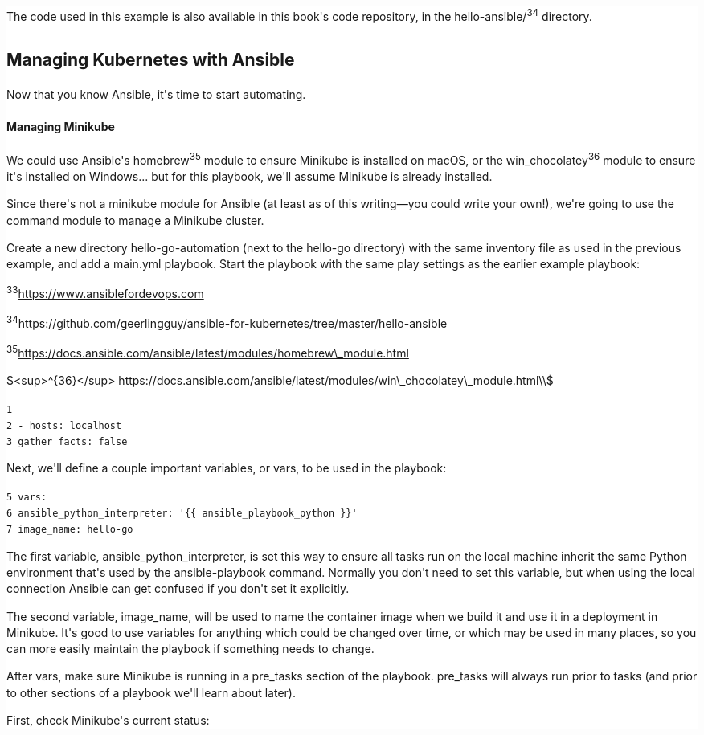 The code used in this example is also available in this book's code repository, in the hello-ansible/<sup>34</sup> directory.

## Managing Kubernetes with Ansible

Now that you know Ansible, it's time to start automating.

#### **Managing Minikube**

We could use Ansible's homebrew<sup>35</sup> module to ensure Minikube is installed on macOS, or the win\_chocolatey<sup>36</sup> module to ensure it's installed on Windows... but for this playbook, we'll assume Minikube is already installed.

<span id="page-45-3"></span>Since there's not a minikube module for Ansible (at least as of this writing—you could write your own!), we're going to use the command module to manage a Minikube cluster.

Create a new directory hello-go-automation (next to the hello-go directory) with the same inventory file as used in the previous example, and add a main.yml playbook. Start the playbook with the same play settings as the earlier example playbook:

<sup>33</sup>https://www.ansiblefordevops.com

<sup>34</sup>https://github.com/geerlingguy/ansible-for-kubernetes/tree/master/hello-ansible

<sup>35</sup>https://docs.ansible.com/ansible/latest/modules/homebrew\_module.html

 $<sup>^{36}</sup> https://docs.ansible.com/ansible/latest/modules/win\_chocolatey\_module.html\\$ 

```
1 ---
2 - hosts: localhost
3 gather_facts: false
```

Next, we'll define a couple important variables, or vars, to be used in the playbook:

```
5 vars:
6 ansible_python_interpreter: '{{ ansible_playbook_python }}'
7 image_name: hello-go
```

The first variable, ansible\_python\_interpreter, is set this way to ensure all tasks run on the local machine inherit the same Python environment that's used by the ansible-playbook command. Normally you don't need to set this variable, but when using the local connection Ansible can get confused if you don't set it explicitly.

The second variable, image\_name, will be used to name the container image when we build it and use it in a deployment in Minikube. It's good to use variables for anything which could be changed over time, or which may be used in many places, so you can more easily maintain the playbook if something needs to change.

After vars, make sure Minikube is running in a pre\_tasks section of the playbook. pre\_tasks will always run prior to tasks (and prior to other sections of a playbook we'll learn about later).

First, check Minikube's current status:
